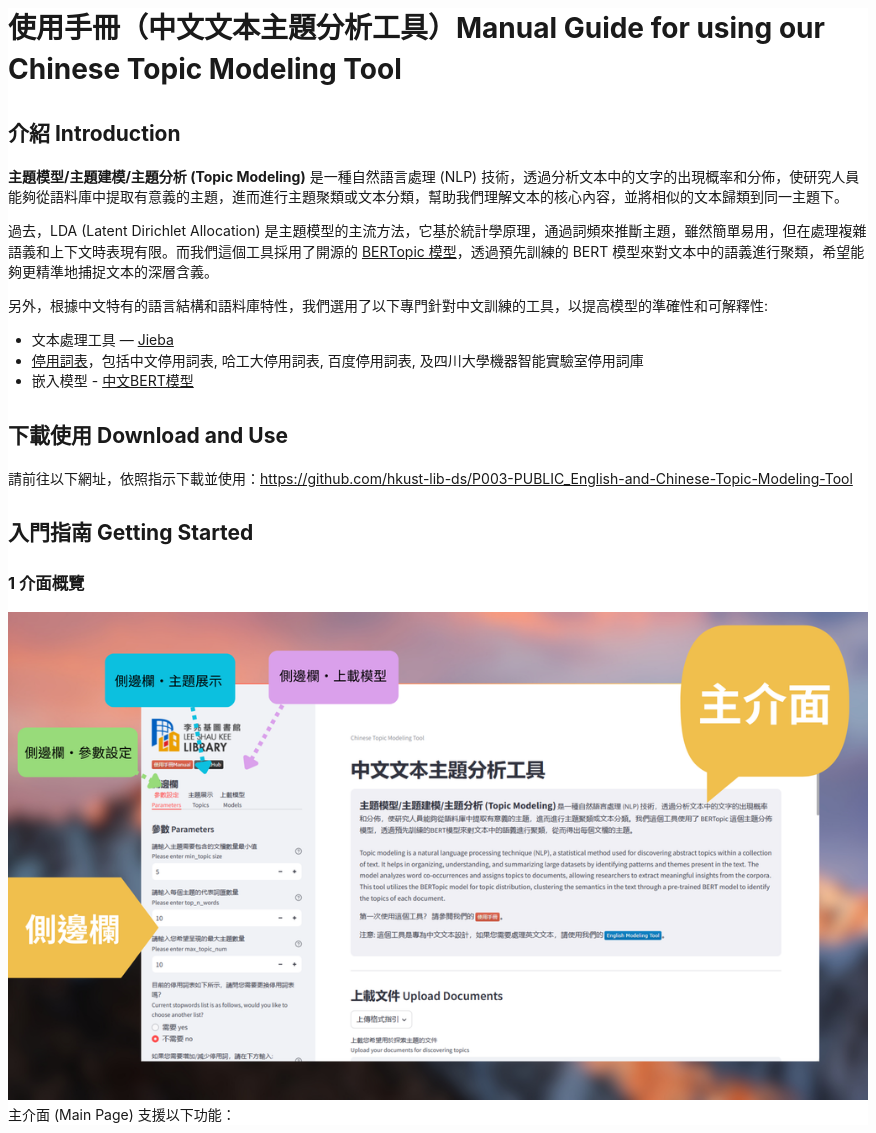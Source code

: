# 使用手冊（中文文本主題分析工具）Manual Guide for using our Chinese Topic Modeling Tool

## 介紹 Introduction

**主題模型/主題建模/主題分析 (Topic Modeling)** 是一種自然語言處理 (NLP) 技術，透過分析文本中的文字的出現概率和分佈，使研究人員能夠從語料庫中提取有意義的主題，進而進行主題聚類或文本分類，幫助我們理解文本的核心內容，並將相似的文本歸類到同一主題下。

過去，LDA (Latent Dirichlet Allocation) 是主題模型的主流方法，它基於統計學原理，通過詞頻來推斷主題，雖然簡單易用，但在處理複雜語義和上下文時表現有限。而我們這個工具採用了開源的 [BERTopic 模型](https://arxiv.org/abs/2203.05794)，透過預先訓練的 BERT 模型來對文本中的語義進行聚類，希望能夠更精準地捕捉文本的深層含義。

另外，根據中文特有的語言結構和語料庫特性，我們選用了以下專門針對中文訓練的工具，以提高模型的準確性和可解釋性:
- 文本處理工具 — [Jieba](https://github.com/fxsjy/jieba)
- [停用詞表](https://github.com/YueYongDev/stopwords)，包括中文停用詞表, 哈工大停用詞表, 百度停用詞表, 及四川大學機器智能實驗室停用詞庫
- 嵌入模型 - [中文BERT模型](https://huggingface.co/uer/sbert-base-chinese-nli) 
 

## 下載使用 Download and Use
請前往以下網址，依照指示下載並使用：https://github.com/hkust-lib-ds/P003-PUBLIC_English-and-Chinese-Topic-Modeling-Tool

## 入門指南 Getting Started

### 1 介面概覽
![preview of the app](manual-img/1.png)
主介面 (Main Page) 支援以下功能： 

